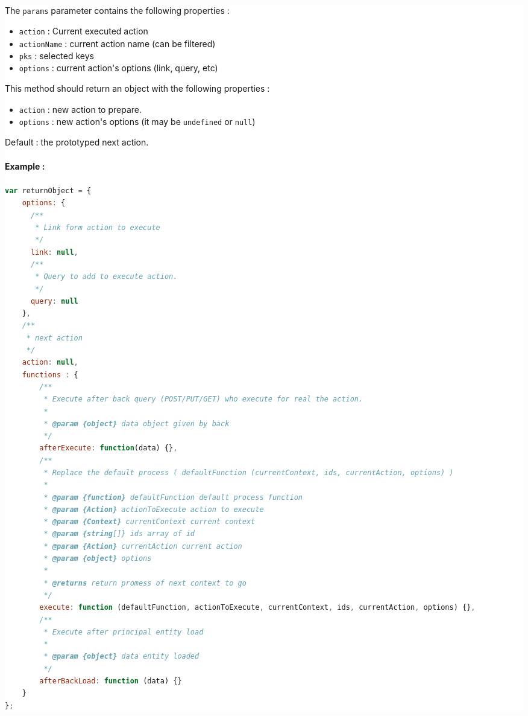 The `params` parameter contains the following properties :
* `action` : Current executed action
* `actionName` : current action name (can be filtered)
* `pks` : selected keys
* `options` : current action's options (link, query, etc)

This method should return an object with the following properties :
* `action` : new action to prepare.
* `options` : new action's options (it may be `undefined` or `null`)

Default : the prototyped next action.
#### Example :
```javascript
var returnObject = {
    options: {
      /**
       * Link form action to execute
       */
      link: null,
      /**
       * Query to add to execute action.
       */
      query: null
    },
    /**
     * next action
     */
    action: null,
    functions : {
        /**
         * Execute after back query (POST/PUT/GET) who execute for real the action.
         * 
         * @param {object} data object given by back 
         */
        afterExecute: function(data) {},
        /**
         * Replace the default process ( defaultFunction (currentContext, ids, currentAction, options) )
         * 
         * @param {function} defaultFunction default process function
         * @param {Action} actionToExecute action to execute
         * @param {Context} currentContext current context
         * @param {string[]} ids array of id
         * @param {Action} currentAction current action
         * @param {object} options
         * 
         * @returns return promess of next context to go
         */
        execute: function (defaultFunction, actionToExecute, currentContext, ids, currentAction, options) {},
        /**
         * Execute after principal entity load
         * 
         * @param {object} data entity loaded
         */
        afterBackLoad: function (data) {}
    }
};
```
